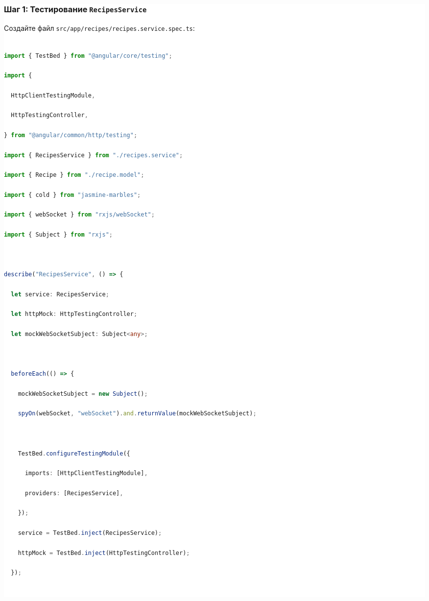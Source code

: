   

### Шаг 1: Тестирование `RecipesService`

  

Создайте файл `src/app/recipes/recipes.service.spec.ts`:

  

```typescript

import { TestBed } from "@angular/core/testing";

import {

  HttpClientTestingModule,

  HttpTestingController,

} from "@angular/common/http/testing";

import { RecipesService } from "./recipes.service";

import { Recipe } from "./recipe.model";

import { cold } from "jasmine-marbles";

import { webSocket } from "rxjs/webSocket";

import { Subject } from "rxjs";

  

describe("RecipesService", () => {

  let service: RecipesService;

  let httpMock: HttpTestingController;

  let mockWebSocketSubject: Subject<any>;

  

  beforeEach(() => {

    mockWebSocketSubject = new Subject();

    spyOn(webSocket, "webSocket").and.returnValue(mockWebSocketSubject);

  

    TestBed.configureTestingModule({

      imports: [HttpClientTestingModule],

      providers: [RecipesService],

    });

    service = TestBed.inject(RecipesService);

    httpMock = TestBed.inject(HttpTestingController);

  });

  
```